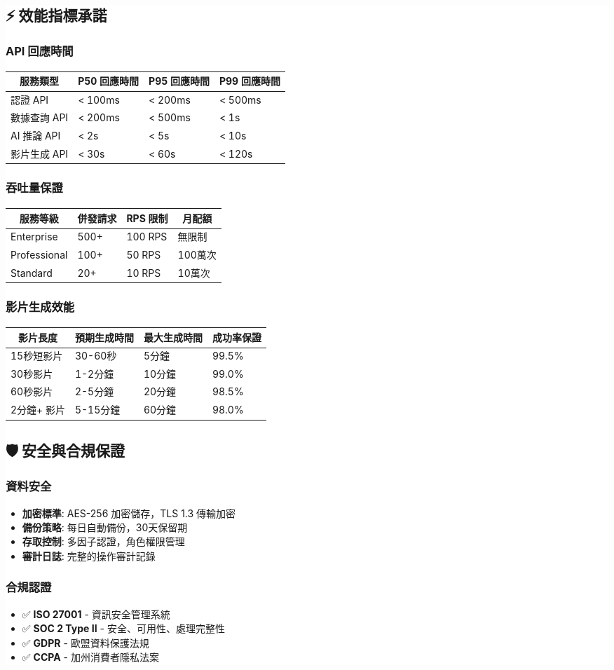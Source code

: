 ## ⚡ 效能指標承諾

### API 回應時間

| 服務類型 | P50 回應時間 | P95 回應時間 | P99 回應時間 |
|----------|--------------|--------------|--------------|
| 認證 API | < 100ms | < 200ms | < 500ms |
| 數據查詢 API | < 200ms | < 500ms | < 1s |
| AI 推論 API | < 2s | < 5s | < 10s |
| 影片生成 API | < 30s | < 60s | < 120s |

### 吞吐量保證

| 服務等級 | 併發請求 | RPS 限制 | 月配額 |
|----------|----------|----------|---------|
| Enterprise | 500+ | 100 RPS | 無限制 |
| Professional | 100+ | 50 RPS | 100萬次 |
| Standard | 20+ | 10 RPS | 10萬次 |

### 影片生成效能

| 影片長度 | 預期生成時間 | 最大生成時間 | 成功率保證 |
|----------|--------------|--------------|------------|
| 15秒短影片 | 30-60秒 | 5分鐘 | 99.5% |
| 30秒影片 | 1-2分鐘 | 10分鐘 | 99.0% |
| 60秒影片 | 2-5分鐘 | 20分鐘 | 98.5% |
| 2分鐘+ 影片 | 5-15分鐘 | 60分鐘 | 98.0% |

## 🛡️ 安全與合規保證

### 資料安全
- **加密標準**: AES-256 加密儲存，TLS 1.3 傳輸加密
- **備份策略**: 每日自動備份，30天保留期
- **存取控制**: 多因子認證，角色權限管理
- **審計日誌**: 完整的操作審計記錄

### 合規認證
- ✅ **ISO 27001** - 資訊安全管理系統
- ✅ **SOC 2 Type II** - 安全、可用性、處理完整性
- ✅ **GDPR** - 歐盟資料保護法規
- ✅ **CCPA** - 加州消費者隱私法案
